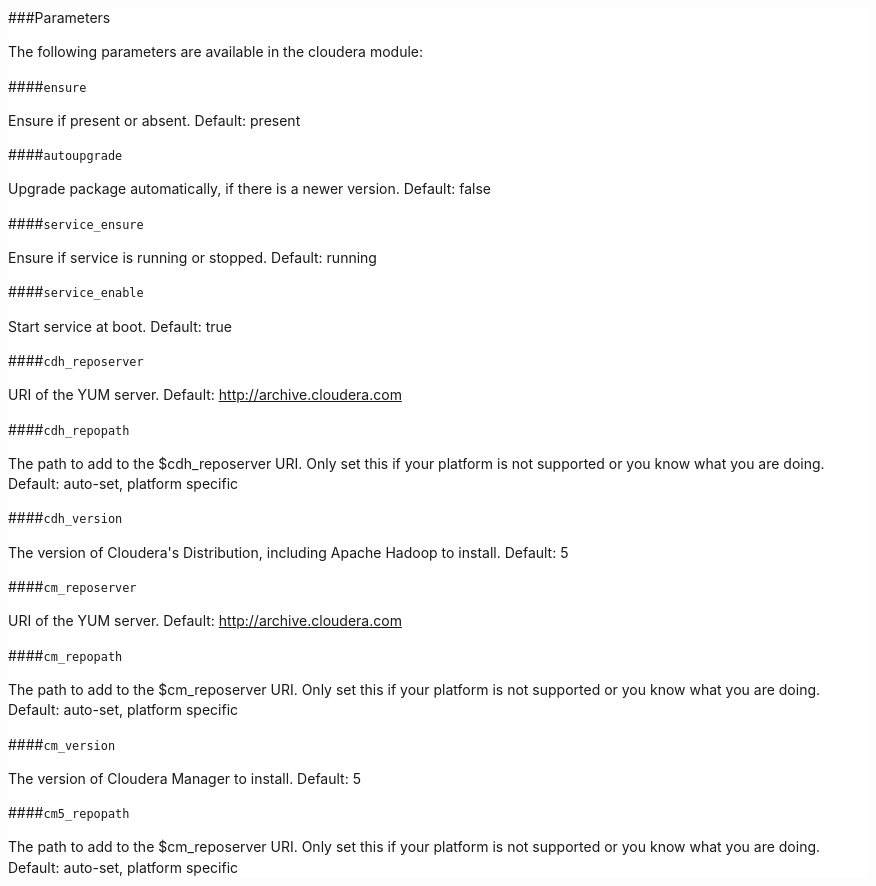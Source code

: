###Parameters

The following parameters are available in the cloudera module:

####`ensure`

Ensure if present or absent.
Default: present

####`autoupgrade`

Upgrade package automatically, if there is a newer version.
Default: false

####`service_ensure`

Ensure if service is running or stopped.
Default: running

####`service_enable`

Start service at boot.
Default: true

####`cdh_reposerver`

URI of the YUM server.
Default: http://archive.cloudera.com

####`cdh_repopath`

The path to add to the $cdh_reposerver URI.
Only set this if your platform is not supported or you know what you are doing.
Default: auto-set, platform specific

####`cdh_version`

The version of Cloudera's Distribution, including Apache Hadoop to install.
Default: 5

####`cm_reposerver`

URI of the YUM server.
Default: http://archive.cloudera.com

####`cm_repopath`

The path to add to the $cm_reposerver URI.
Only set this if your platform is not supported or you know what you are doing.
Default: auto-set, platform specific

####`cm_version`

The version of Cloudera Manager to install.
Default: 5

####`cm5_repopath`

The path to add to the $cm_reposerver URI.
Only set this if your platform is not supported or you know what you are doing.
Default: auto-set, platform specific
